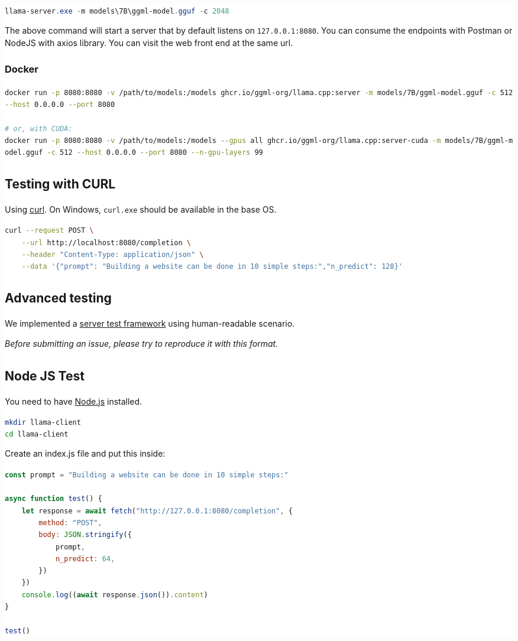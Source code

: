 ```powershell
llama-server.exe -m models\7B\ggml-model.gguf -c 2048
```

The above command will start a server that by default listens on `127.0.0.1:8080`.
You can consume the endpoints with Postman or NodeJS with axios library. You can visit the web front end at the same url.

### Docker

```bash
docker run -p 8080:8080 -v /path/to/models:/models ghcr.io/ggml-org/llama.cpp:server -m models/7B/ggml-model.gguf -c 512 --host 0.0.0.0 --port 8080

# or, with CUDA:
docker run -p 8080:8080 -v /path/to/models:/models --gpus all ghcr.io/ggml-org/llama.cpp:server-cuda -m models/7B/ggml-model.gguf -c 512 --host 0.0.0.0 --port 8080 --n-gpu-layers 99
```

## Testing with CURL

Using [curl](https://curl.se/). On Windows, `curl.exe` should be available in the base OS.

```sh
curl --request POST \
    --url http://localhost:8080/completion \
    --header "Content-Type: application/json" \
    --data '{"prompt": "Building a website can be done in 10 simple steps:","n_predict": 128}'
```

## Advanced testing

We implemented a [server test framework](./tests/README.md) using human-readable scenario.

*Before submitting an issue, please try to reproduce it with this format.*

## Node JS Test

You need to have [Node.js](https://nodejs.org/en) installed.

```bash
mkdir llama-client
cd llama-client
```

Create an index.js file and put this inside:

```javascript
const prompt = "Building a website can be done in 10 simple steps:"

async function test() {
    let response = await fetch("http://127.0.0.1:8080/completion", {
        method: "POST",
        body: JSON.stringify({
            prompt,
            n_predict: 64,
        })
    })
    console.log((await response.json()).content)
}

test()
```
